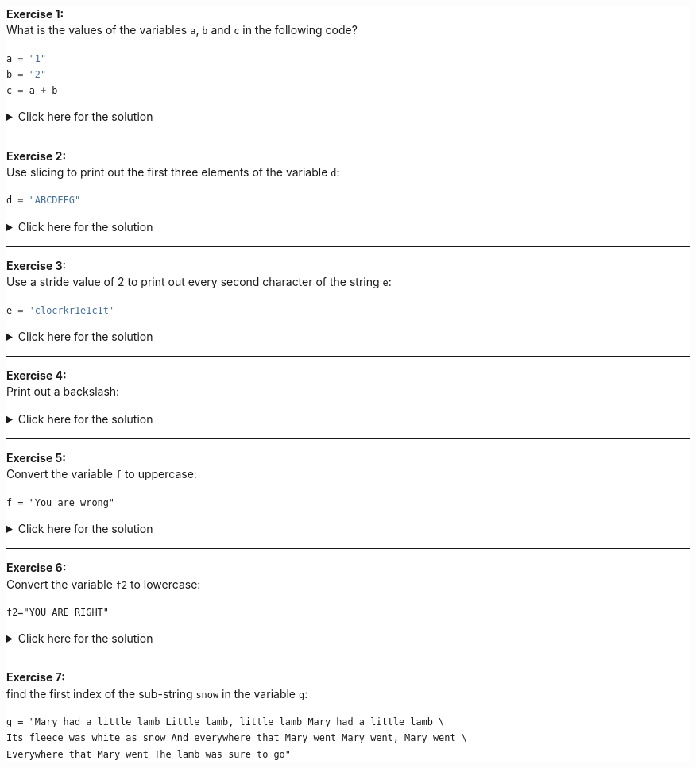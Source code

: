 **Exercise 1:**  
What is the values of the variables `a`, `b` and `c` in the following code?
```py
a = "1"
b = "2"
c = a + b
```
<details><summary>Click here for the solution</summary></details><p></p>

___
**Exercise 2:**  
Use slicing to print out the first three elements of the variable `d`:
```py
d = "ABCDEFG"
```
<details><summary>Click here for the solution</summary></details><p></p>

___
**Exercise 3:**  
Use a stride value of 2 to print out every second character of the string `e`:
```py
e = 'clocrkr1e1c1t'
```
<details><summary>Click here for the solution</summary></details><p></p>

___
**Exercise 4:**  
Print out a backslash:
<details><summary>Click here for the solution</summary></details><p></p>

___
**Exercise 5:**  
Convert the variable `f` to uppercase:
```
f = "You are wrong"
```
<details><summary>Click here for the solution</summary></details><p></p>

___
**Exercise 6:**  
Convert the variable `f2` to lowercase:
```
f2="YOU ARE RIGHT"
```
<details><summary>Click here for the solution</summary></details><p></p>

___
**Exercise 7:**  
find the first index of the sub-string `snow` in the variable `g`:  
```
g = "Mary had a little lamb Little lamb, little lamb Mary had a little lamb \
Its fleece was white as snow And everywhere that Mary went Mary went, Mary went \
Everywhere that Mary went The lamb was sure to go"
```
